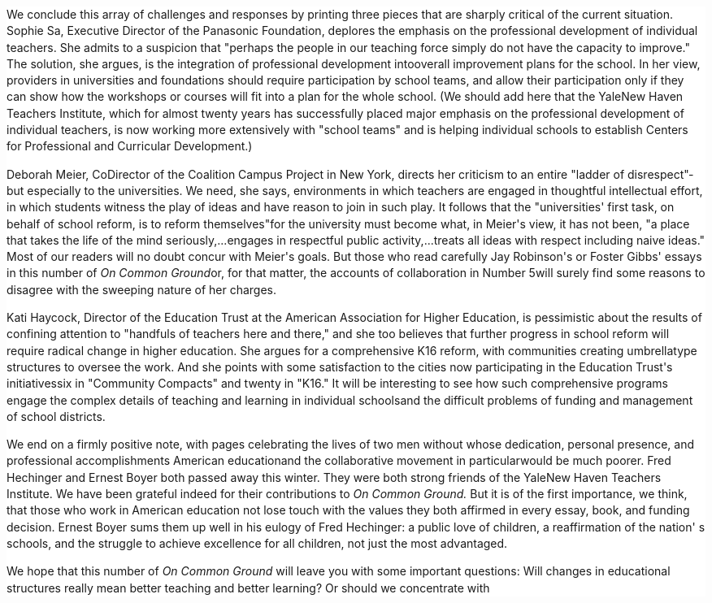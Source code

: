 </p><p>
We conclude this array of challenges and responses by printing three
pieces that are sharply critical of the current situation. Sophie Sa,
Executive Director of the Panasonic Foundation, deplores the  emphasis on
the professional development of individual teachers.  She admits to a
suspicion that "perhaps the people in our teaching  force simply do not
have the capacity to improve." The solution, she  argues, is the
integration of professional development into­overall  improvement
plans for the school. In her view, providers in  universities and
foundations should require participation by school  teams, and allow their
participation only if they can show how the  workshops or courses will fit
into a plan for the whole school. (We  should add here that the
Yale­New Haven Teachers Institute, which  for almost twenty years has
successfully placed major emphasis on  the professional development of
individual teachers, is now working  more extensively with "school teams"
and is helping individual  schools to establish Centers for Professional
and Curricular  Development.)
</p><p>
Deborah Meier, Co­Director of the Coalition Campus Project in New
York, directs her criticism to an entire "ladder of disrespect"­but
especially to the universities. We need, she says, environments in  which
teachers are engaged in thoughtful intellectual effort, in which  students
witness the play of ideas and have reason to join in such  play. It
follows that the "universities' first task, on behalf of school  reform,
is to reform themselves"­for the university must become  what, in
Meier's view, it has not been, "a place that takes the life of  the mind
seriously,...engages in respectful public activity,...treats all  ideas
with respect including naive ideas." Most of our readers will no  doubt
concur with Meier's goals. But those who read carefully Jay  Robinson's or
Foster Gibbs' essays in this number of <i>On Common  Ground</i>­or,
for that matter, the accounts of collaboration in Number  5­will
surely find some reasons to disagree with the sweeping nature  of her
charges.
</p><p>
Kati Haycock, Director of the Education Trust at the American  Association
for Higher Education, is pessimistic about the results of  confining
attention to "handfuls of teachers here and there," and she  too believes
that further progress in school reform will require  radical change in
higher education. She argues for a comprehensive  K­16 reform, with
communities creating umbrella­type structures to  oversee the work.
And she points with some satisfaction to the cities  now participating in
the Education Trust's initiatives­six in  "Community Compacts" and
twenty in "K­16." It will be interesting to  see how such
comprehensive programs engage the complex details of  teaching and
learning in individual schools­and the difficult  problems of funding
and management of school districts.
</p><p>
We end on a firmly positive note, with pages celebrating the lives of  two
men without whose dedication, personal presence, and  professional
accomplishments American education­and the  collaborative movement in
particular­would be much poorer. Fred  Hechinger and Ernest Boyer
both passed away this winter. They were  both strong friends of the
Yale­New Haven Teachers Institute. We  have been grateful indeed for
their contributions to <i>On Common  Ground.</i> But it is of the first
importance, we think, that those who  work in American education not lose
touch with the values they both  affirmed in every essay, book, and
funding decision. Ernest Boyer  sums them up well in his eulogy of Fred
Hechinger: a public love of  children, a reaffirmation of the nation' s
schools, and the struggle to  achieve excellence for all children, not
just the most advantaged.
</p><p>
We hope that this number of<i> On Common Ground</i> will leave you with
some important questions: Will changes in educational structures  really
mean better teaching and better learning? Or should we  concentrate with